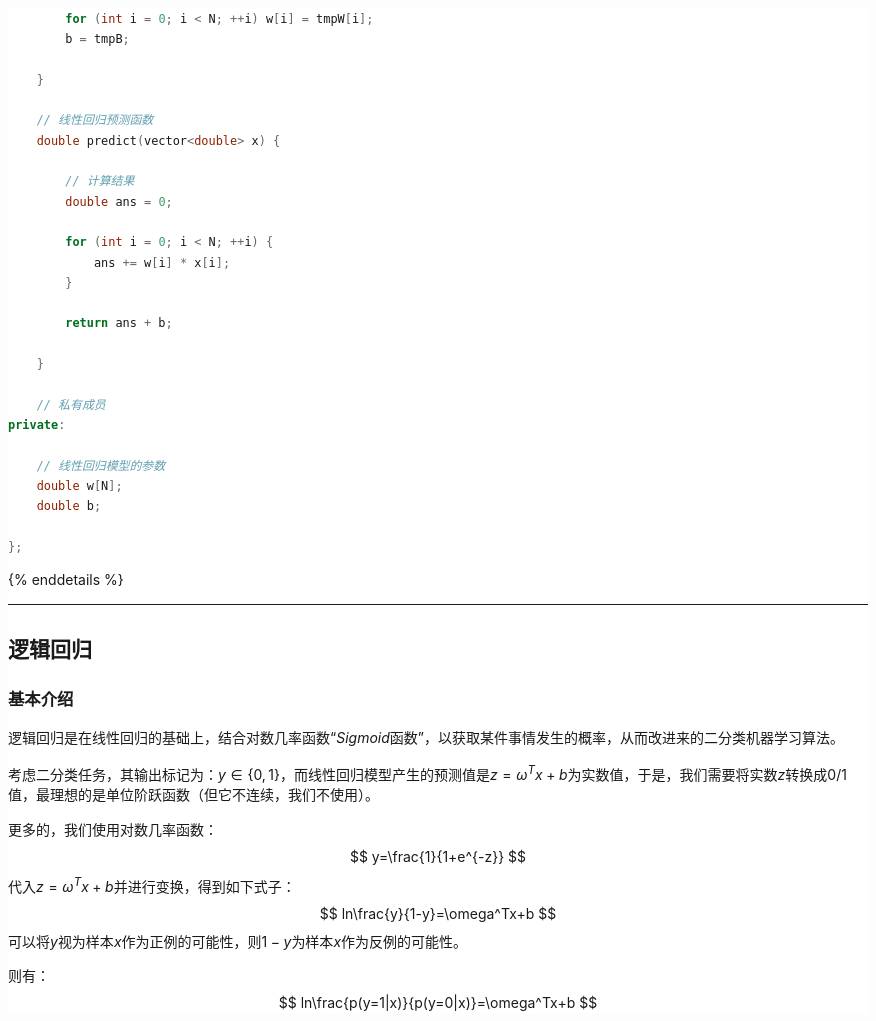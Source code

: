 ```c++
		for (int i = 0; i < N; ++i) w[i] = tmpW[i];
		b = tmpB;

	}

	// 线性回归预测函数
	double predict(vector<double> x) {
		
		// 计算结果
		double ans = 0;

		for (int i = 0; i < N; ++i) {
			ans += w[i] * x[i];
		}

		return ans + b;

	}

	// 私有成员
private:

	// 线性回归模型的参数
	double w[N];
	double b;

};
```
{% enddetails %}

---

## **逻辑回归**

### **基本介绍**

逻辑回归是在线性回归的基础上，结合对数几率函数“$Sigmoid$函数”，以获取某件事情发生的概率，从而改进来的二分类机器学习算法。

考虑二分类任务，其输出标记为：$y \in \{0,1\}$，而线性回归模型产生的预测值是$z=\omega^Tx+b$为实数值，于是，我们需要将实数$z$转换成$0/1$值，最理想的是单位阶跃函数（但它不连续，我们不使用）。

更多的，我们使用对数几率函数：
$$
y=\frac{1}{1+e^{-z}}
$$
代入$z=\omega^Tx+b$并进行变换，得到如下式子：
$$
ln\frac{y}{1-y}=\omega^Tx+b
$$
可以将$y$视为样本$x$作为正例的可能性，则$1-y$为样本$x$作为反例的可能性。

则有：
$$
ln\frac{p(y=1|x)}{p(y=0|x)}=\omega^Tx+b
$$
